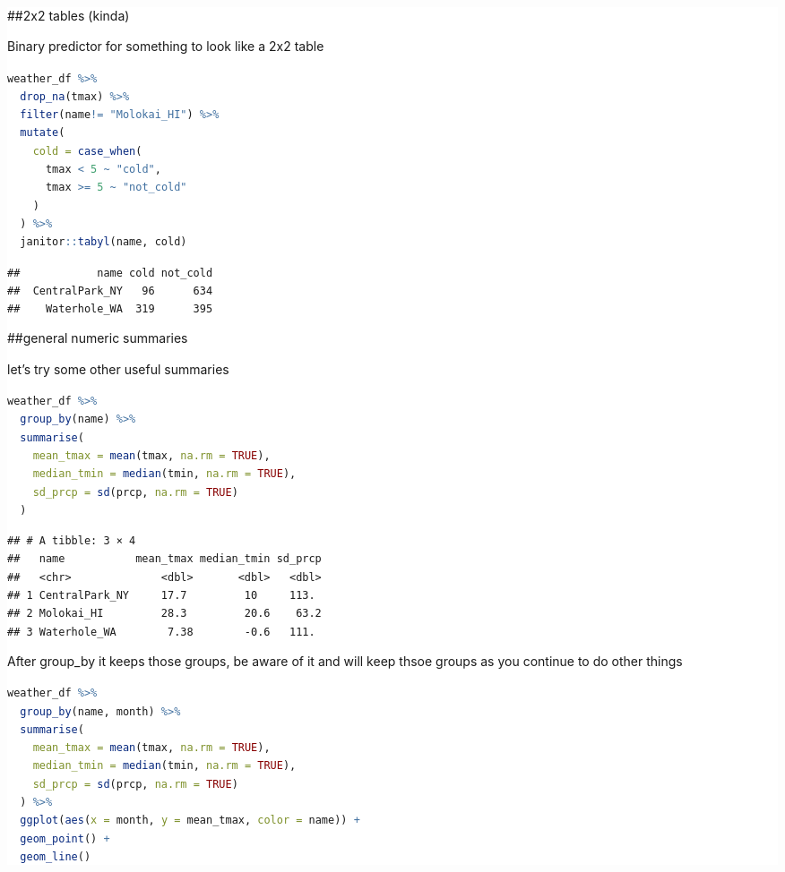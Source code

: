 \##2x2 tables (kinda)

Binary predictor for something to look like a 2x2 table

``` r
weather_df %>% 
  drop_na(tmax) %>% 
  filter(name!= "Molokai_HI") %>% 
  mutate(
    cold = case_when(
      tmax < 5 ~ "cold", 
      tmax >= 5 ~ "not_cold"
    )
  ) %>% 
  janitor::tabyl(name, cold)
```

    ##            name cold not_cold
    ##  CentralPark_NY   96      634
    ##    Waterhole_WA  319      395

\##general numeric summaries

let’s try some other useful summaries

``` r
weather_df %>% 
  group_by(name) %>% 
  summarise(
    mean_tmax = mean(tmax, na.rm = TRUE),
    median_tmin = median(tmin, na.rm = TRUE),
    sd_prcp = sd(prcp, na.rm = TRUE)
  )
```

    ## # A tibble: 3 × 4
    ##   name           mean_tmax median_tmin sd_prcp
    ##   <chr>              <dbl>       <dbl>   <dbl>
    ## 1 CentralPark_NY     17.7         10     113. 
    ## 2 Molokai_HI         28.3         20.6    63.2
    ## 3 Waterhole_WA        7.38        -0.6   111.

After group_by it keeps those groups, be aware of it and will keep thsoe
groups as you continue to do other things

``` r
weather_df %>% 
  group_by(name, month) %>% 
  summarise(
    mean_tmax = mean(tmax, na.rm = TRUE),
    median_tmin = median(tmin, na.rm = TRUE),
    sd_prcp = sd(prcp, na.rm = TRUE)
  ) %>% 
  ggplot(aes(x = month, y = mean_tmax, color = name)) + 
  geom_point() +
  geom_line()
```
